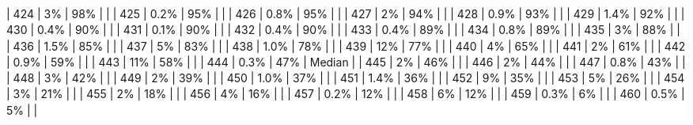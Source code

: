 | 424 | 3% | 98% |  |
| 425 | 0.2% | 95% |  |
| 426 | 0.8% | 95% |  |
| 427 | 2% | 94% |  |
| 428 | 0.9% | 93% |  |
| 429 | 1.4% | 92% |  |
| 430 | 0.4% | 90% |  |
| 431 | 0.1% | 90% |  |
| 432 | 0.4% | 90% |  |
| 433 | 0.4% | 89% |  |
| 434 | 0.8% | 89% |  |
| 435 | 3% | 88% |  |
| 436 | 1.5% | 85% |  |
| 437 | 5% | 83% |  |
| 438 | 1.0% | 78% |  |
| 439 | 12% | 77% |  |
| 440 | 4% | 65% |  |
| 441 | 2% | 61% |  |
| 442 | 0.9% | 59% |  |
| 443 | 11% | 58% |  |
| 444 | 0.3% | 47% | Median |
| 445 | 2% | 46% |  |
| 446 | 2% | 44% |  |
| 447 | 0.8% | 43% |  |
| 448 | 3% | 42% |  |
| 449 | 2% | 39% |  |
| 450 | 1.0% | 37% |  |
| 451 | 1.4% | 36% |  |
| 452 | 9% | 35% |  |
| 453 | 5% | 26% |  |
| 454 | 3% | 21% |  |
| 455 | 2% | 18% |  |
| 456 | 4% | 16% |  |
| 457 | 0.2% | 12% |  |
| 458 | 6% | 12% |  |
| 459 | 0.3% | 6% |  |
| 460 | 0.5% | 5% |  |